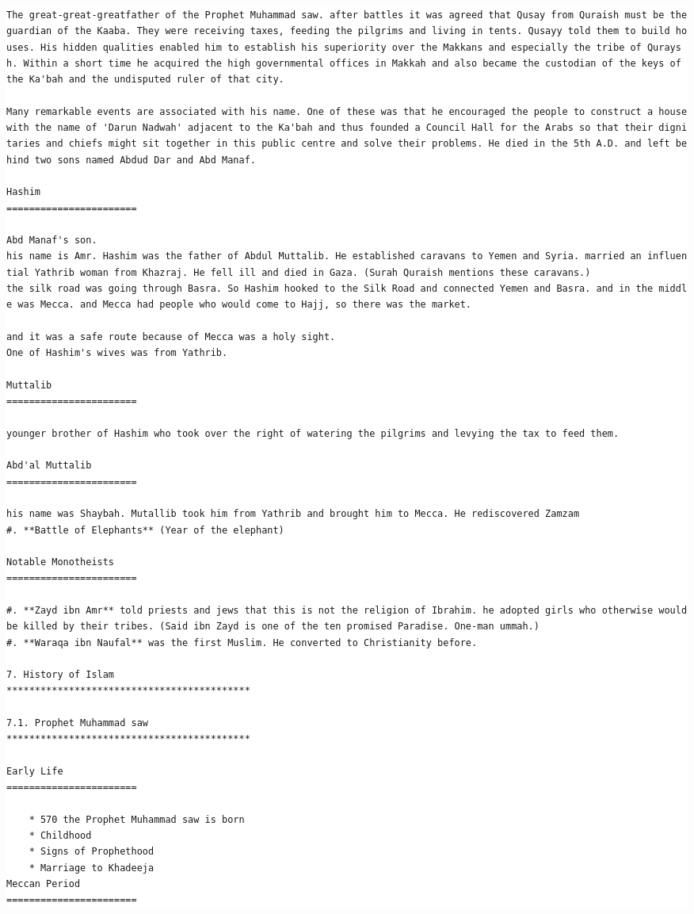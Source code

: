 ```Allah chose Kinanah from descendends of Ismail
The great-great-greatfather of the Prophet Muhammad saw. after battles it was agreed that Qusay from Quraish must be the guardian of the Kaaba. They were receiving taxes, feeding the pilgrims and living in tents. Qusayy told them to build houses. His hidden qualities enabled him to establish his superiority over the Makkans and especially the tribe of Quraysh. Within a short time he acquired the high governmental offices in Makkah and also became the custodian of the keys of the Ka'bah and the undisputed ruler of that city.

Many remarkable events are associated with his name. One of these was that he encouraged the people to construct a house with the name of 'Darun Nadwah' adjacent to the Ka'bah and thus founded a Council Hall for the Arabs so that their dignitaries and chiefs might sit together in this public centre and solve their problems. He died in the 5th A.D. and left behind two sons named Abdud Dar and Abd Manaf.

Hashim
=======================

Abd Manaf's son.
his name is Amr. Hashim was the father of Abdul Muttalib. He established caravans to Yemen and Syria. married an influential Yathrib woman from Khazraj. He fell ill and died in Gaza. (Surah Quraish mentions these caravans.)
the silk road was going through Basra. So Hashim hooked to the Silk Road and connected Yemen and Basra. and in the middle was Mecca. and Mecca had people who would come to Hajj, so there was the market.

and it was a safe route because of Mecca was a holy sight.
One of Hashim's wives was from Yathrib.

Muttalib
=======================

younger brother of Hashim who took over the right of watering the pilgrims and levying the tax to feed them.

Abd'al Muttalib
=======================

his name was Shaybah. Mutallib took him from Yathrib and brought him to Mecca. He rediscovered Zamzam
#. **Battle of Elephants** (Year of the elephant)

Notable Monotheists
=======================

#. **Zayd ibn Amr** told priests and jews that this is not the religion of Ibrahim. he adopted girls who otherwise would be killed by their tribes. (Said ibn Zayd is one of the ten promised Paradise. One-man ummah.)
#. **Waraqa ibn Naufal** was the first Muslim. He converted to Christianity before.

7. History of Islam
*******************************************

7.1. Prophet Muhammad saw 
*******************************************

Early Life
=======================

	* 570 the Prophet Muhammad saw is born
	* Childhood
	* Signs of Prophethood
	* Marriage to Khadeeja
Meccan Period
=======================
```
